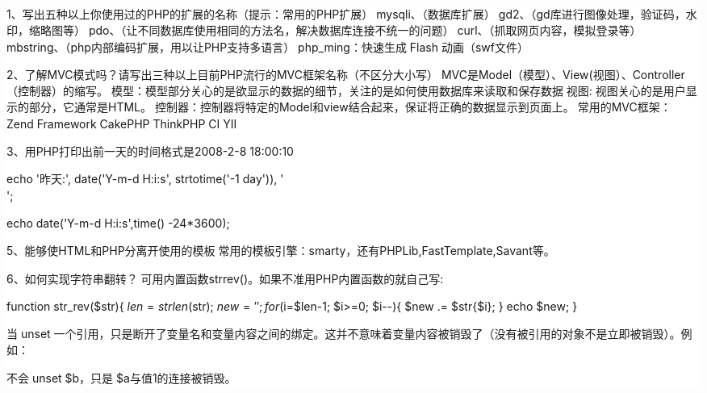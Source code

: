 1、写出五种以上你使用过的PHP的扩展的名称（提示：常用的PHP扩展）
mysqli、（数据库扩展）
gd2、（gd库进行图像处理，验证码，水印，缩略图等）
pdo、（让不同数据库使用相同的方法名，解决数据库连接不统一的问题）
curl、（抓取网页内容，模拟登录等）
mbstring、（php内部编码扩展，用以让PHP支持多语言）
php_ming：快速生成 Flash 动画（swf文件）

 

2、了解MVC模式吗？请写出三种以上目前PHP流行的MVC框架名称（不区分大小写）
MVC是Model（模型）、View(视图）、Controller（控制器）的缩写。
模型：模型部分关心的是欲显示的数据的细节，关注的是如何使用数据库来读取和保存数据
视图: 视图关心的是用户显示的部分，它通常是HTML。
控制器：控制器将特定的Model和view结合起来，保证将正确的数据显示到页面上。
常用的MVC框架：
Zend Framework
CakePHP
ThinkPHP
CI
YII

 

3、用PHP打印出前一天的时间格式是2008-2-8 18:00:10

echo '昨天:', date('Y-m-d H:i:s', strtotime('-1 day')), '<br />';

echo date('Y-m-d H:i:s',time() -24*3600);




5、能够使HTML和PHP分离开使用的模板
常用的模板引擎：smarty，还有PHPLib,FastTemplate,Savant等。


 

6、如何实现字符串翻转？
可用内置函数strrev()。如果不准用PHP内置函数的就自己写:

function str_rev($str){
	$len = strlen($str);
	$new = '';
	for($i=$len-1; $i>=0; $i--){
		$new .= $str{$i};
	}
	echo $new;
}
 



当 unset 一个引用，只是断开了变量名和变量内容之间的绑定。这并不意味着变量内容被销毁了（没有被引用的对象不是立即被销毁）。例如：

<?php
	$a = 1;
	$b =& $a;
	unset($a);
?>
不会 unset $b，只是 $a与值1的连接被销毁。

